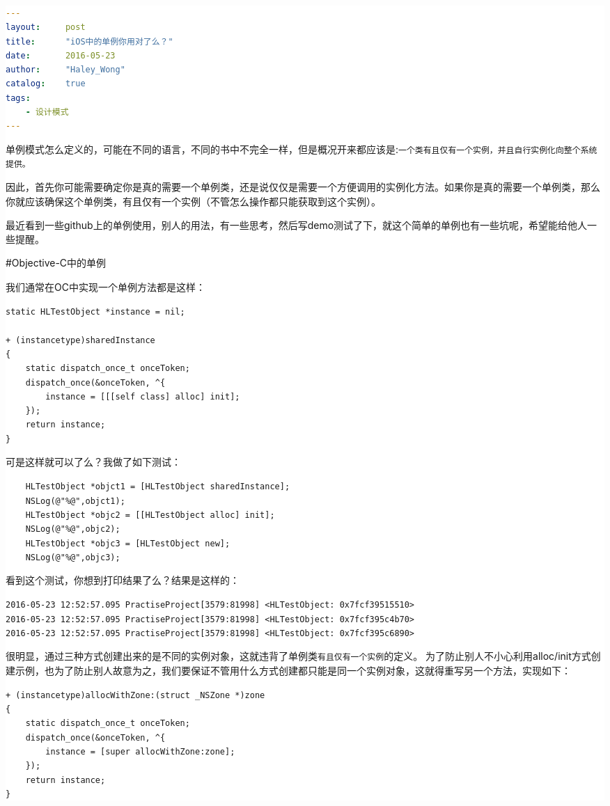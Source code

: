 ```yaml
---
layout:     post
title:      "iOS中的单例你用对了么？"
date:       2016-05-23
author:     "Haley_Wong"
catalog:    true
tags:
    - 设计模式
---
```


单例模式怎么定义的，可能在不同的语言，不同的书中不完全一样，但是概况开来都应该是:`一个类有且仅有一个实例，并且自行实例化向整个系统提供。`

因此，首先你可能需要确定你是真的需要一个单例类，还是说仅仅是需要一个方便调用的实例化方法。如果你是真的需要一个单例类，那么你就应该确保这个单例类，有且仅有一个实例（不管怎么操作都只能获取到这个实例）。

最近看到一些github上的单例使用，别人的用法，有一些思考，然后写demo测试了下，就这个简单的单例也有一些坑呢，希望能给他人一些提醒。

#Objective-C中的单例

我们通常在OC中实现一个单例方法都是这样：
```
static HLTestObject *instance = nil;

+ (instancetype)sharedInstance
{
    static dispatch_once_t onceToken;
    dispatch_once(&onceToken, ^{
        instance = [[[self class] alloc] init];
    });
    return instance;
}
```

可是这样就可以了么？我做了如下测试：
```
    HLTestObject *objct1 = [HLTestObject sharedInstance];
    NSLog(@"%@",objct1);
    HLTestObject *objc2 = [[HLTestObject alloc] init];
    NSLog(@"%@",objc2);
    HLTestObject *objc3 = [HLTestObject new];
    NSLog(@"%@",objc3);
```

看到这个测试，你想到打印结果了么？结果是这样的：
```
2016-05-23 12:52:57.095 PractiseProject[3579:81998] <HLTestObject: 0x7fcf39515510>
2016-05-23 12:52:57.095 PractiseProject[3579:81998] <HLTestObject: 0x7fcf395c4b70>
2016-05-23 12:52:57.095 PractiseProject[3579:81998] <HLTestObject: 0x7fcf395c6890>
```

很明显，通过三种方式创建出来的是不同的实例对象，这就违背了单例类`有且仅有一个实例`的定义。
为了防止别人不小心利用alloc/init方式创建示例，也为了防止别人故意为之，我们要保证不管用什么方式创建都只能是同一个实例对象，这就得重写另一个方法，实现如下：

```
+ (instancetype)allocWithZone:(struct _NSZone *)zone
{
    static dispatch_once_t onceToken;
    dispatch_once(&onceToken, ^{
        instance = [super allocWithZone:zone];
    });
    return instance;
}
```
